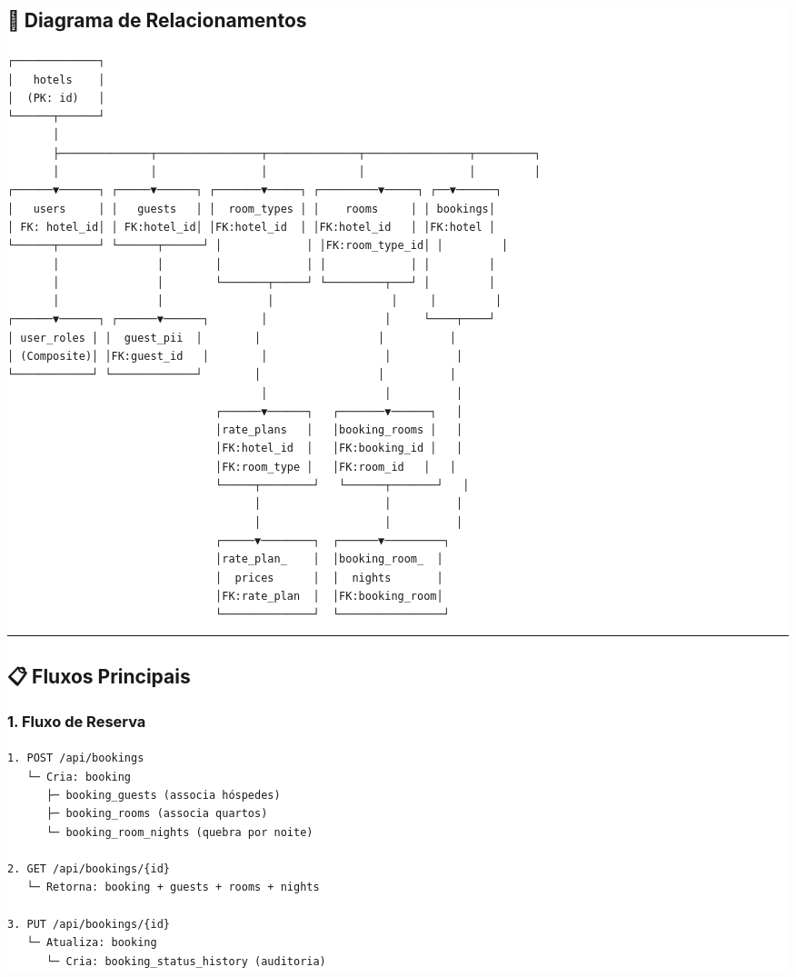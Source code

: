 
## 🔗 Diagrama de Relacionamentos

```
┌─────────────┐
│   hotels    │
│  (PK: id)   │
└──────┬──────┘
       │
       ├──────────────┬────────────────┬──────────────┬────────────────┬─────────┐
       │              │                │              │                │         │
┌──────▼──────┐ ┌─────▼──────┐ ┌───────▼─────┐ ┌─────────▼─────┐ ┌──▼──────┐
│   users     │ │   guests   │ │  room_types │ │    rooms     │ │ bookings│
│ FK: hotel_id│ │ FK:hotel_id│ │FK:hotel_id  │ │FK:hotel_id   │ │FK:hotel │
└──────┬──────┘ └──────┬──────┘ │             │ │FK:room_type_id│ │         │
       │               │        │             │ │             │ │         │
       │               │        └───────┬─────┘ └─────────┬───┘ │         │
       │               │                │                  │     │         │
┌──────▼──────┐ ┌──────▼──────┐        │                  │     └────┬────┘
│ user_roles │ │  guest_pii  │        │                  │          │
│ (Composite)│ │FK:guest_id   │        │                  │          │
└────────────┘ └─────────────┘        │                  │          │
                                       │                  │          │
                                ┌──────▼──────┐   ┌───────▼──────┐   │
                                │rate_plans   │   │booking_rooms │   │
                                │FK:hotel_id  │   │FK:booking_id │   │
                                │FK:room_type │   │FK:room_id   │   │
                                └─────┬────────┘   └──────┬───────┘   │
                                      │                   │          │
                                      │                   │          │
                                ┌─────▼────────┐  ┌──────▼─────────┐
                                │rate_plan_    │  │booking_room_  │
                                │  prices      │  │  nights       │
                                │FK:rate_plan  │  │FK:booking_room│
                                └──────────────┘  └────────────────┘
```

---

## 📋 Fluxos Principais

### **1. Fluxo de Reserva**

```
1. POST /api/bookings
   └─ Cria: booking
      ├─ booking_guests (associa hóspedes)
      ├─ booking_rooms (associa quartos)
      └─ booking_room_nights (quebra por noite)

2. GET /api/bookings/{id}
   └─ Retorna: booking + guests + rooms + nights

3. PUT /api/bookings/{id}
   └─ Atualiza: booking
      └─ Cria: booking_status_history (auditoria)
```
